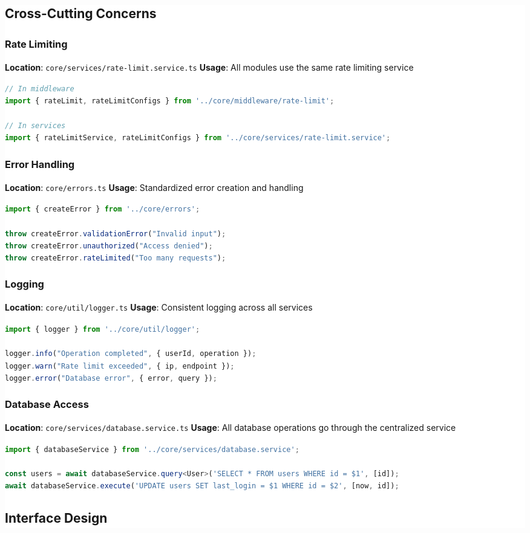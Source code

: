 ## Cross-Cutting Concerns

### Rate Limiting

**Location**: `core/services/rate-limit.service.ts`
**Usage**: All modules use the same rate limiting service

```typescript
// In middleware
import { rateLimit, rateLimitConfigs } from '../core/middleware/rate-limit';

// In services
import { rateLimitService, rateLimitConfigs } from '../core/services/rate-limit.service';
```

### Error Handling

**Location**: `core/errors.ts`
**Usage**: Standardized error creation and handling

```typescript
import { createError } from '../core/errors';

throw createError.validationError("Invalid input");
throw createError.unauthorized("Access denied");
throw createError.rateLimited("Too many requests");
```

### Logging

**Location**: `core/util/logger.ts`
**Usage**: Consistent logging across all services

```typescript
import { logger } from '../core/util/logger';

logger.info("Operation completed", { userId, operation });
logger.warn("Rate limit exceeded", { ip, endpoint });
logger.error("Database error", { error, query });
```

### Database Access

**Location**: `core/services/database.service.ts`
**Usage**: All database operations go through the centralized service

```typescript
import { databaseService } from '../core/services/database.service';

const users = await databaseService.query<User>('SELECT * FROM users WHERE id = $1', [id]);
await databaseService.execute('UPDATE users SET last_login = $1 WHERE id = $2', [now, id]);
```

## Interface Design
